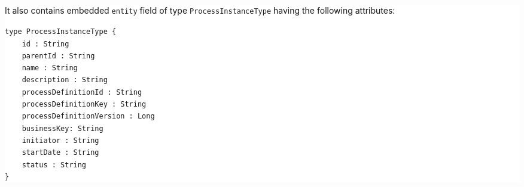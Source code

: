 It also contains embedded `entity` field of type `ProcessInstanceType` having the following attributes:

```text
type ProcessInstanceType {
    id : String
    parentId : String
    name : String
    description : String
    processDefinitionId : String
    processDefinitionKey : String
    processDefinitionVersion : Long
    businessKey: String
    initiator : String
    startDate : String
    status : String
}
```

